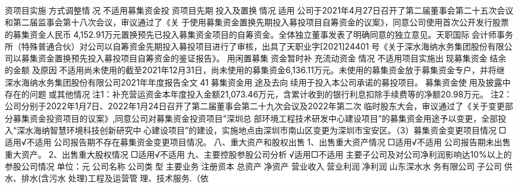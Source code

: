 资项目实施
方式调整情
况
不适用募集资金投
资项目先期
投入及置换
情况
适用
公司于2021年4月27日召开了第二届董事会第二十五次会议和第二届监事会第十八次会议，审议通过了《关
于使用募集资金置换先期投入募投项目自筹资金的议案》，同意公司使用首次公开发行股票的募集资金人民币
4,152.91万元置换预先已投入募集资金项目的自筹资金。全体独立董事发表了明确同意的独立意见。天职国际
会计师事务所（特殊普通合伙）对公司以自筹资金先期投入募投项目进行了审核，出具了天职业字[2021]24401
号《关于深水海纳水务集团股份有限公司以募集资金置换预先投入募投项目自筹资金的鉴证报告》。
用闲置募集
资金暂时补
充流动资金
情况
不适用项目实施出
现募集资金
结余的金额
及原因
不适用尚未使用的截至2021年12月31日，尚未使用的募集资金6,136.11万元。未使用的募集资金放于募集资金专户，并将继
深水海纳水务集团股份有限公司2021年年度报告全文
41
募集资金用
途及去向
续用于投入本公司承诺的募投项目。
募集资金使
用及披露中
存在的问题
或其他情况
注1：补充营运资金本年度投入金额21,073.46万元，含累计收到的银行利息扣除手续费等的净额20.98万元。
注2：公司分别于2022年1月7日、2022年1月24日召开了第二届董事会第二十九次会议及2022年第二次
临时股东大会，审议通过了《关于变更部分募集资金投资项目的议案》,同意公司对募集资金投资项目“深圳总
部环境工程技术研发中心建设项目”的募集资金用途予以变更，全部投入“深水海纳智慧环境科技创新研究中
心建设项目”的建设，实施地点由深圳市南山区变更为深圳市宝安区。（3）募集资金变更项目情况
□适用√不适用
公司报告期不存在募集资金变更项目情况。
八、重大资产和股权出售
1、出售重大资产情况
□适用√不适用
公司报告期未出售重大资产。
2、出售重大股权情况
□适用√不适用
九、主要控股参股公司分析
√适用□不适用
主要子公司及对公司净利润影响达10%以上的参股公司情况
单位：元
公司名称
公司类
型
主要业务
注册资本
总资产
净资产
营业收入
营业利润
净利润
山东深水水
务有限公司
子公司
供水、排水(含污水
处理)工程及运营管
理、技术服务.（依